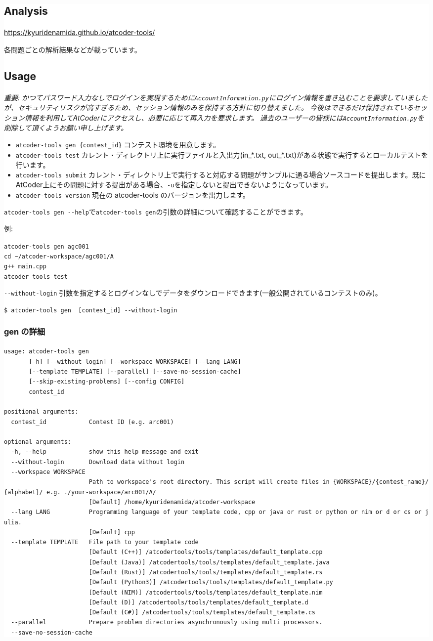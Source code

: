 ## Analysis
https://kyuridenamida.github.io/atcoder-tools/

各問題ごとの解析結果などが載っています。

## Usage


*重要: かつてパスワード入力なしでログインを実現するために`AccountInformation.py`にログイン情報を書き込むことを要求していましたが、セキュリティリスクが高すぎるため、セッション情報のみを保持する方針に切り替えました。
今後はできるだけ保持されているセッション情報を利用してAtCoderにアクセスし、必要に応じて再入力を要求します。
過去のユーザーの皆様には`AccountInformation.py`を削除して頂くようお願い申し上げます。*


- `atcoder-tools gen {contest_id}` コンテスト環境を用意します。
- `atcoder-tools test` カレント・ディレクトリ上に実行ファイルと入出力(in_\*.txt, out_\*.txt)がある状態で実行するとローカルテストを行います。
- `atcoder-tools submit` カレント・ディレクトリ上で実行すると対応する問題がサンプルに通る場合ソースコードを提出します。既にAtCoder上にその問題に対する提出がある場合、`-u`を指定しないと提出できないようになっています。
- `atcoder-tools version` 現在の atcoder-tools のバージョンを出力します。

`atcoder-tools gen --help`で`atcoder-tools gen`の引数の詳細について確認することができます。

例: 
```console
atcoder-tools gen agc001
cd ~/atcoder-workspace/agc001/A
g++ main.cpp
atcoder-tools test
```

`--without-login` 引数を指定するとログインなしでデータをダウンロードできます(一般公開されているコンテストのみ)。

```console
$ atcoder-tools gen  [contest_id] --without-login
```

### gen の詳細
```
usage: atcoder-tools gen
       [-h] [--without-login] [--workspace WORKSPACE] [--lang LANG]
       [--template TEMPLATE] [--parallel] [--save-no-session-cache]
       [--skip-existing-problems] [--config CONFIG]
       contest_id

positional arguments:
  contest_id            Contest ID (e.g. arc001)

optional arguments:
  -h, --help            show this help message and exit
  --without-login       Download data without login
  --workspace WORKSPACE
                        Path to workspace's root directory. This script will create files in {WORKSPACE}/{contest_name}/{alphabet}/ e.g. ./your-workspace/arc001/A/
                        [Default] /home/kyuridenamida/atcoder-workspace
  --lang LANG           Programming language of your template code, cpp or java or rust or python or nim or d or cs or julia.
                        [Default] cpp
  --template TEMPLATE   File path to your template code
                        [Default (C++)] /atcodertools/tools/templates/default_template.cpp
                        [Default (Java)] /atcodertools/tools/templates/default_template.java
                        [Default (Rust)] /atcodertools/tools/templates/default_template.rs
                        [Default (Python3)] /atcodertools/tools/templates/default_template.py
                        [Default (NIM)] /atcodertools/tools/templates/default_template.nim
                        [Default (D)] /atcodertools/tools/templates/default_template.d
                        [Default (C#)] /atcodertools/tools/templates/default_template.cs
  --parallel            Prepare problem directories asynchronously using multi processors.
  --save-no-session-cache
```